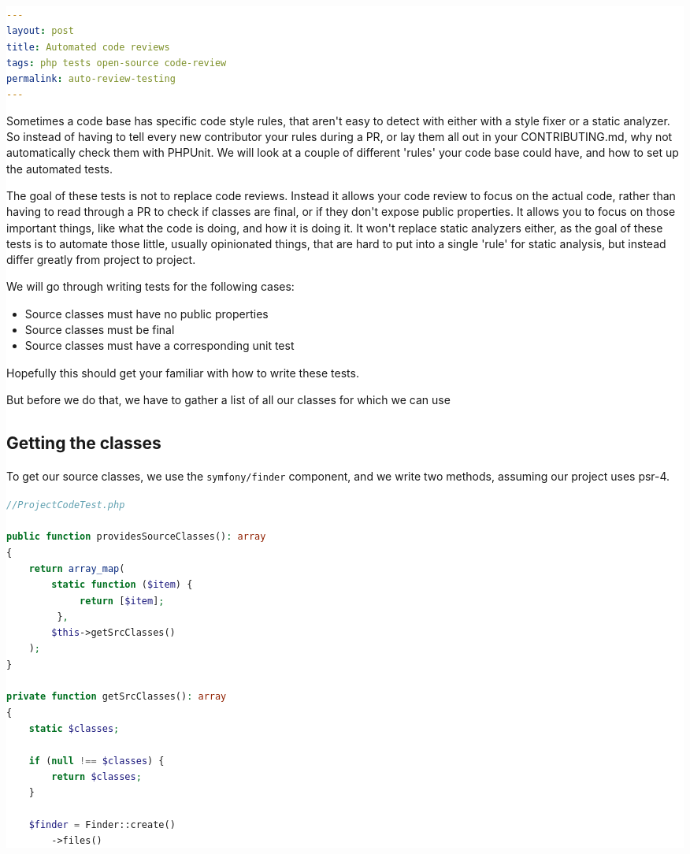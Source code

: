 ```yaml
---
layout: post
title: Automated code reviews
tags: php tests open-source code-review
permalink: auto-review-testing
---
```


Sometimes a code base has specific code style rules, that aren't easy to detect with either with a style fixer or a static analyzer.
So instead of having to tell every new contributor your rules during a PR, or lay them all out in your CONTRIBUTING.md,
why not automatically check them with PHPUnit.
We will look at a couple of different 'rules' your code base could have, and how to set up the automated tests.


The goal of these tests is not to replace code reviews. Instead it allows your code review to focus on the actual code, rather than
having to read through a PR to check if classes are final, or if they don't expose public properties.
It allows you to focus on those important things, like what the code is doing, and how it is doing it.
It won't replace static analyzers either, as the goal of these tests is to automate those little, usually opinionated things, that are
hard to put into a single 'rule' for static analysis, but instead differ greatly from project to project.


We will go through writing tests for the following cases:
* Source classes must have no public properties
* Source classes must be final
* Source classes must have a corresponding unit test

Hopefully this should get your familiar with how to write these tests.

But before we do that, we have to gather a list of all our classes for which we can use

## Getting the classes

To get our source classes, we use the `symfony/finder` component, and we write two methods, assuming our project uses psr-4.

```php
//ProjectCodeTest.php

public function providesSourceClasses(): array
{
    return array_map(
        static function ($item) {
             return [$item];
         },
        $this->getSrcClasses()
    );
}

private function getSrcClasses(): array
{
    static $classes;

    if (null !== $classes) {
        return $classes;
    }

    $finder = Finder::create()
        ->files()
```